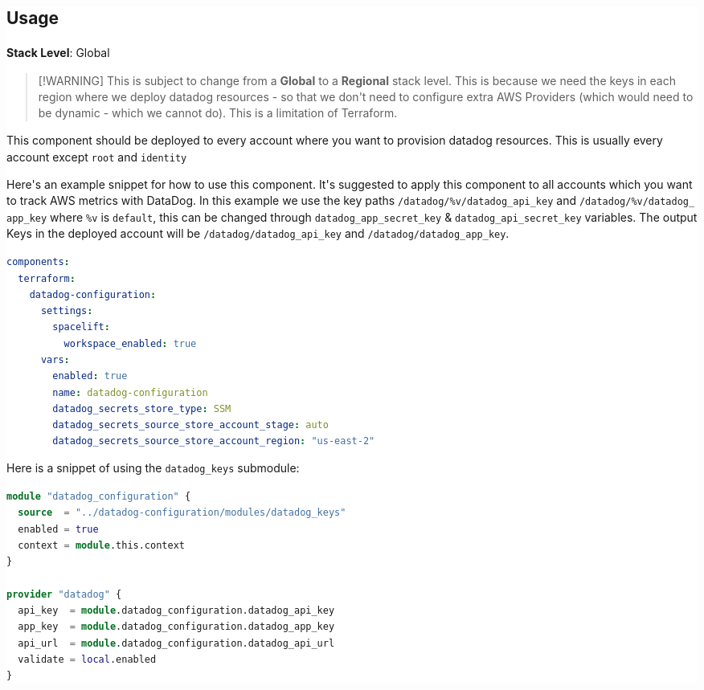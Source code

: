 

## Usage

**Stack Level**: Global

> [!WARNING] This is subject to change from a **Global** to a **Regional** stack level. This is because we need the keys
> in each region where we deploy datadog resources - so that we don't need to configure extra AWS Providers (which would
> need to be dynamic - which we cannot do). This is a limitation of Terraform.

This component should be deployed to every account where you want to provision datadog resources. This is usually every
account except `root` and `identity`

Here's an example snippet for how to use this component. It's suggested to apply this component to all accounts which
you want to track AWS metrics with DataDog. In this example we use the key paths `/datadog/%v/datadog_api_key` and
`/datadog/%v/datadog_app_key` where `%v` is `default`, this can be changed through `datadog_app_secret_key` &
`datadog_api_secret_key` variables. The output Keys in the deployed account will be `/datadog/datadog_api_key` and
`/datadog/datadog_app_key`.

```yaml
components:
  terraform:
    datadog-configuration:
      settings:
        spacelift:
          workspace_enabled: true
      vars:
        enabled: true
        name: datadog-configuration
        datadog_secrets_store_type: SSM
        datadog_secrets_source_store_account_stage: auto
        datadog_secrets_source_store_account_region: "us-east-2"
```

Here is a snippet of using the `datadog_keys` submodule:

```terraform
module "datadog_configuration" {
  source  = "../datadog-configuration/modules/datadog_keys"
  enabled = true
  context = module.this.context
}

provider "datadog" {
  api_key  = module.datadog_configuration.datadog_api_key
  app_key  = module.datadog_configuration.datadog_app_key
  api_url  = module.datadog_configuration.datadog_api_url
  validate = local.enabled
}
```
